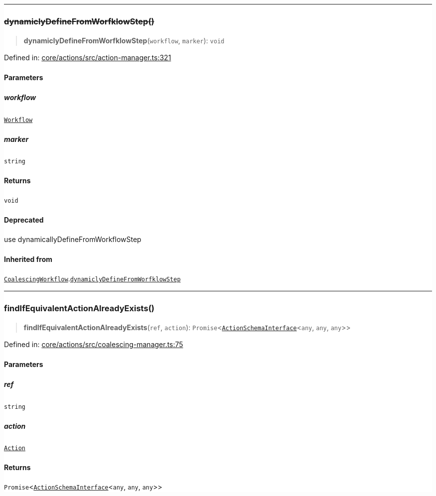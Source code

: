 ***

### ~~dynamiclyDefineFromWorfklowStep()~~

> **dynamiclyDefineFromWorfklowStep**(`workflow`, `marker`): `void`

Defined in: [core/actions/src/action-manager.ts:321](https://github.com/LaWebcapsule/orbits/blob/13a8c204f993006c0c1ffe6b6208361dc852071e/core/actions/src/action-manager.ts#L321)

#### Parameters

##### workflow

[`Workflow`](Workflow.md)

##### marker

`string`

#### Returns

`void`

#### Deprecated

use dynamicallyDefineFromWorkflowStep

#### Inherited from

[`CoalescingWorkflow`](CoalescingWorkflow.md).[`dynamiclyDefineFromWorfklowStep`](CoalescingWorkflow.md#dynamiclydefinefromworfklowstep)

***

### findIfEquivalentActionAlreadyExists()

> **findIfEquivalentActionAlreadyExists**(`ref`, `action`): `Promise`\<[`ActionSchemaInterface`](../interfaces/ActionSchemaInterface.md)\<`any`, `any`, `any`\>\>

Defined in: [core/actions/src/coalescing-manager.ts:75](https://github.com/LaWebcapsule/orbits/blob/13a8c204f993006c0c1ffe6b6208361dc852071e/core/actions/src/coalescing-manager.ts#L75)

#### Parameters

##### ref

`string`

##### action

[`Action`](Action.md)

#### Returns

`Promise`\<[`ActionSchemaInterface`](../interfaces/ActionSchemaInterface.md)\<`any`, `any`, `any`\>\>
